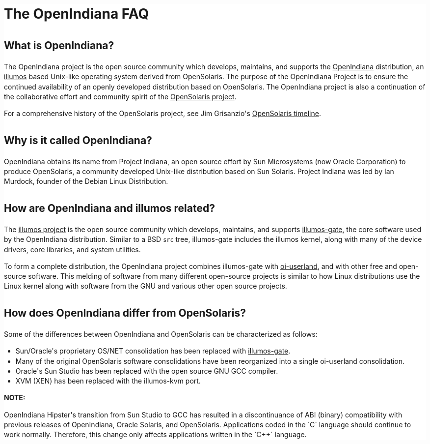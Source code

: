 

# The OpenIndiana FAQ

## What is OpenIndiana?

The OpenIndiana project is the open source community which develops, maintains, and supports the [OpenIndiana](https://en.wikipedia.org/wiki/OpenIndiana) distribution, an [illumos](https://en.wikipedia.org/wiki/Illumos) based Unix-like operating system derived from OpenSolaris.
The purpose of the OpenIndiana Project is to ensure the continued availability of an openly developed distribution based on OpenSolaris.
The OpenIndiana project is also a continuation of the collaborative effort and community spirit of the [OpenSolaris project](https://en.wikipedia.org/wiki/OpenSolaris).

For a comprehensive history of the OpenSolaris project, see Jim Grisanzio's [OpenSolaris timeline](https://jimgrisanzio.wordpress.com/opensolaris/).

## Why is it called OpenIndiana?

OpenIndiana obtains its name from Project Indiana, an open source effort by Sun Microsystems (now Oracle Corporation) to produce OpenSolaris, a community developed Unix-like distribution based on Sun Solaris.
Project Indiana was led by Ian Murdock, founder of the Debian Linux Distribution.

## How are OpenIndiana and illumos related?

The [illumos project](https://illumos.org) is the open source community which develops, maintains, and supports [illumos-gate](https://github.com/illumos/illumos-gate), the core software used by the OpenIndiana distribution.
Similar to a BSD `src` tree, illumos-gate includes the illumos kernel, along with many of the device drivers, core libraries, and system utilities.

To form a complete distribution, the OpenIndiana project combines illumos-gate with [oi-userland](https://github.com/OpenIndiana/oi-userland), and with other free and open-source software.
This melding of software from many different open-source projects is similar to how Linux distributions use the Linux kernel along with software from the GNU and various other open source projects.

## How does OpenIndiana differ from OpenSolaris?

Some of the differences between OpenIndiana and OpenSolaris can be characterized as follows:

* Sun/Oracle's proprietary OS/NET consolidation has been replaced with [illumos-gate](https://github.com/OpenIndiana/illumos-gate).
* Many of the original OpenSolaris software consolidations have been reorganized into a single oi-userland consolidation.
* Oracle's Sun Studio has been replaced with the open source GNU GCC compiler.
* XVM (XEN) has been replaced with the illumos-kvm port.


 <i class="fa fa-info-circle fa-lg" aria-hidden="true"></i> **NOTE:** 
<div class="well">
OpenIndiana Hipster's transition from Sun Studio to GCC has resulted in a discontinuance of ABI (binary) compatibility with previous releases of OpenIndiana, Oracle Solaris, and OpenSolaris.
Applications coded in the `C` language should continue to work normally.
Therefore, this change only affects applications written in the `C++` language.
</div>
